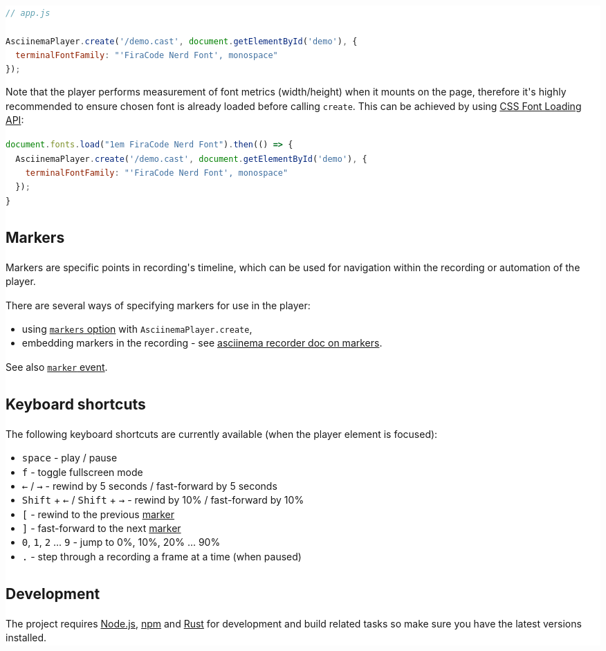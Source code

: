 ```javascript
// app.js

AsciinemaPlayer.create('/demo.cast', document.getElementById('demo'), {
  terminalFontFamily: "'FiraCode Nerd Font', monospace"
});
```

Note that the player performs measurement of font metrics (width/height) when it
mounts on the page, therefore it's highly recommended to ensure chosen font is
already loaded before calling `create`. This can be achieved by using [CSS Font
Loading API](https://developer.mozilla.org/en-US/docs/Web/API/FontFaceSet/load):

```javascript
document.fonts.load("1em FiraCode Nerd Font").then(() => {
  AsciinemaPlayer.create('/demo.cast', document.getElementById('demo'), {
    terminalFontFamily: "'FiraCode Nerd Font', monospace"
  });
}
```

## Markers

Markers are specific points in recording's timeline, which can be used for
navigation within the recording or automation of the player.

There are several ways of specifying markers for use in the player:

- using [`markers` option](#markers) with `AsciinemaPlayer.create`,
- embedding markers in the recording - see [asciinema recorder doc on
  markers](https://github.com/asciinema/asciinema#markers).

See also [`marker` event](#marker-event).

## Keyboard shortcuts

The following keyboard shortcuts are currently available (when the player
element is focused):

* <kbd>space</kbd> - play / pause
* <kbd>f</kbd> - toggle fullscreen mode
* <kbd>←</kbd> / <kbd>→</kbd> - rewind by 5 seconds / fast-forward by 5 seconds
* <kbd>Shift</kbd> + <kbd>←</kbd> / <kbd>Shift</kbd> + <kbd>→</kbd> - rewind by 10% / fast-forward by 10%
* <kbd>[</kbd> - rewind to the previous [marker](#markers-1)
* <kbd>]</kbd> - fast-forward to the next [marker](#markers-1)
* <kbd>0</kbd>, <kbd>1</kbd>, <kbd>2</kbd> ... <kbd>9</kbd> - jump to 0%, 10%, 20% ... 90%
* <kbd>.</kbd> - step through a recording a frame at a time (when paused)

## Development

The project requires [Node.js](https://nodejs.org/),
[npm](https://www.npmjs.com/) and [Rust](https://www.rust-lang.org/) for
development and build related tasks so make sure you have the latest versions
installed.
